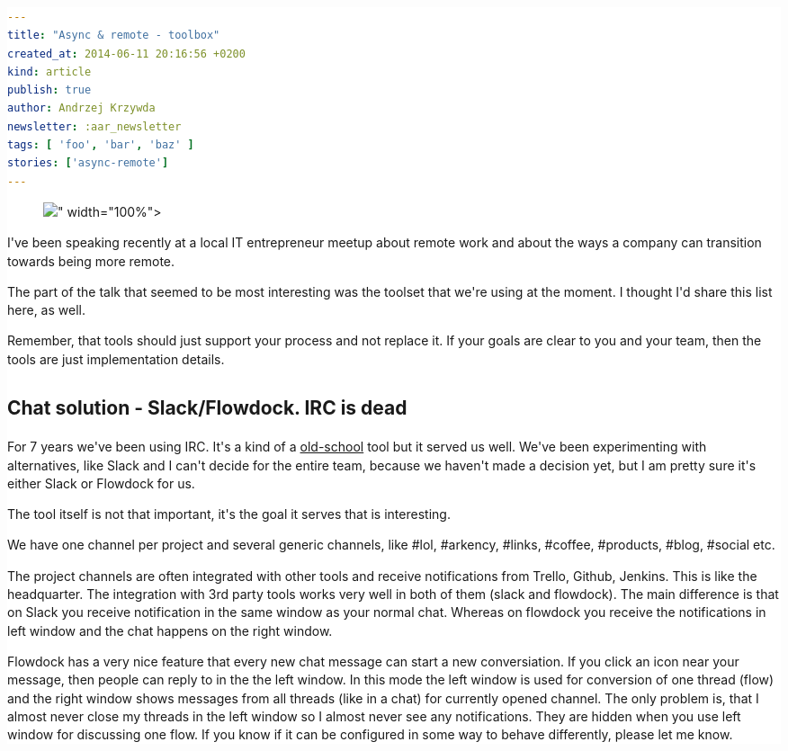 ```yaml
---
title: "Async & remote - toolbox"
created_at: 2014-06-11 20:16:56 +0200
kind: article
publish: true
author: Andrzej Krzywda
newsletter: :aar_newsletter
tags: [ 'foo', 'bar', 'baz' ]
stories: ['async-remote']
---
```


<p>
  <figure>
    <img src="<%= src_fit("remote-toolbox/toolbox-title.jpg") %>" width="100%">
  </figure>
</p>

I've been speaking recently at a local IT entrepreneur meetup about remote work and about the ways a company can transition towards being more remote.

The part of the talk that seemed to be most interesting was the toolset that we're using at the moment. I thought I'd share this list here, as well.

Remember, that tools should just support your process and not replace it. If your goals are clear to you and your team, then the tools are just implementation details.



## Chat solution - Slack/Flowdock. IRC is dead

For 7 years we've been using IRC. It's a kind of a [old-school](http://royal.pingdom.com/2012/04/24/irc-is-dead-long-live-irc/) tool but it served us well.  We've been experimenting with alternatives, like Slack and I can't decide for the entire team, because we haven't made a decision yet, but I am pretty sure it's either Slack or Flowdock for us.

The tool itself is not that important, it's the goal it serves that is interesting.

We have one channel per project and several generic channels, like #lol, #arkency, #links, #coffee, #products, #blog, #social etc.

The project channels are often integrated with other tools and receive notifications from Trello, Github, Jenkins. This is like the headquarter. The integration with 3rd party tools works very well in both of them (slack and flowdock). The main difference is that on Slack you receive notification in the same window as your normal chat. Whereas on flowdock you receive the notifications in left window and the chat happens on the right window.

Flowdock has a very nice feature that every new chat message can start a new conversiation. If you click an icon near your message, then people can reply to in the the left window. In this mode the left window is used for conversion of one thread (flow) and the right window shows messages from all threads (like in a chat) for currently opened channel. The only problem is, that I almost never close my threads in the left window so I almost never see any notifications. They are hidden when you use left window for discussing one flow. If you know if it can be configured in some way to behave differently, please let me know.

